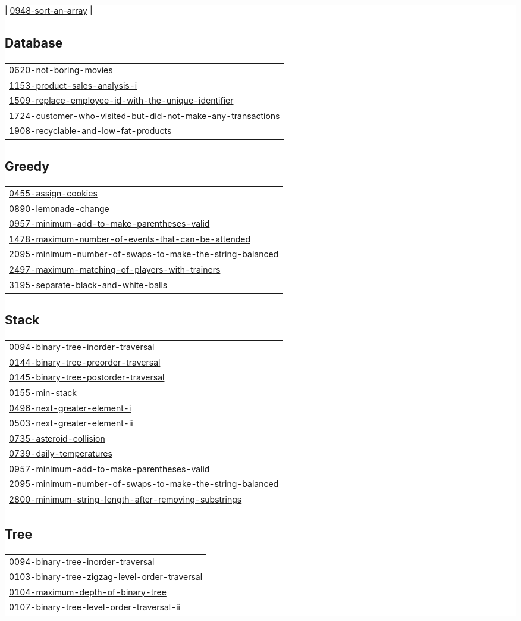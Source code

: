| [0948-sort-an-array](https://github.com/Gaurang-Khator/LeetCode-Problem-Solving/tree/master/0948-sort-an-array) |
## Database
|  |
| ------- |
| [0620-not-boring-movies](https://github.com/Gaurang-Khator/LeetCode-Problem-Solving/tree/master/0620-not-boring-movies) |
| [1153-product-sales-analysis-i](https://github.com/Gaurang-Khator/LeetCode-Problem-Solving/tree/master/1153-product-sales-analysis-i) |
| [1509-replace-employee-id-with-the-unique-identifier](https://github.com/Gaurang-Khator/LeetCode-Problem-Solving/tree/master/1509-replace-employee-id-with-the-unique-identifier) |
| [1724-customer-who-visited-but-did-not-make-any-transactions](https://github.com/Gaurang-Khator/LeetCode-Problem-Solving/tree/master/1724-customer-who-visited-but-did-not-make-any-transactions) |
| [1908-recyclable-and-low-fat-products](https://github.com/Gaurang-Khator/LeetCode-Problem-Solving/tree/master/1908-recyclable-and-low-fat-products) |
## Greedy
|  |
| ------- |
| [0455-assign-cookies](https://github.com/Gaurang-Khator/LeetCode-Problem-Solving/tree/master/0455-assign-cookies) |
| [0890-lemonade-change](https://github.com/Gaurang-Khator/LeetCode-Problem-Solving/tree/master/0890-lemonade-change) |
| [0957-minimum-add-to-make-parentheses-valid](https://github.com/Gaurang-Khator/LeetCode-Problem-Solving/tree/master/0957-minimum-add-to-make-parentheses-valid) |
| [1478-maximum-number-of-events-that-can-be-attended](https://github.com/Gaurang-Khator/LeetCode-Problem-Solving/tree/master/1478-maximum-number-of-events-that-can-be-attended) |
| [2095-minimum-number-of-swaps-to-make-the-string-balanced](https://github.com/Gaurang-Khator/LeetCode-Problem-Solving/tree/master/2095-minimum-number-of-swaps-to-make-the-string-balanced) |
| [2497-maximum-matching-of-players-with-trainers](https://github.com/Gaurang-Khator/LeetCode-Problem-Solving/tree/master/2497-maximum-matching-of-players-with-trainers) |
| [3195-separate-black-and-white-balls](https://github.com/Gaurang-Khator/LeetCode-Problem-Solving/tree/master/3195-separate-black-and-white-balls) |
## Stack
|  |
| ------- |
| [0094-binary-tree-inorder-traversal](https://github.com/Gaurang-Khator/LeetCode-Problem-Solving/tree/master/0094-binary-tree-inorder-traversal) |
| [0144-binary-tree-preorder-traversal](https://github.com/Gaurang-Khator/LeetCode-Problem-Solving/tree/master/0144-binary-tree-preorder-traversal) |
| [0145-binary-tree-postorder-traversal](https://github.com/Gaurang-Khator/LeetCode-Problem-Solving/tree/master/0145-binary-tree-postorder-traversal) |
| [0155-min-stack](https://github.com/Gaurang-Khator/LeetCode-Problem-Solving/tree/master/0155-min-stack) |
| [0496-next-greater-element-i](https://github.com/Gaurang-Khator/LeetCode-Problem-Solving/tree/master/0496-next-greater-element-i) |
| [0503-next-greater-element-ii](https://github.com/Gaurang-Khator/LeetCode-Problem-Solving/tree/master/0503-next-greater-element-ii) |
| [0735-asteroid-collision](https://github.com/Gaurang-Khator/LeetCode-Problem-Solving/tree/master/0735-asteroid-collision) |
| [0739-daily-temperatures](https://github.com/Gaurang-Khator/LeetCode-Problem-Solving/tree/master/0739-daily-temperatures) |
| [0957-minimum-add-to-make-parentheses-valid](https://github.com/Gaurang-Khator/LeetCode-Problem-Solving/tree/master/0957-minimum-add-to-make-parentheses-valid) |
| [2095-minimum-number-of-swaps-to-make-the-string-balanced](https://github.com/Gaurang-Khator/LeetCode-Problem-Solving/tree/master/2095-minimum-number-of-swaps-to-make-the-string-balanced) |
| [2800-minimum-string-length-after-removing-substrings](https://github.com/Gaurang-Khator/LeetCode-Problem-Solving/tree/master/2800-minimum-string-length-after-removing-substrings) |
## Tree
|  |
| ------- |
| [0094-binary-tree-inorder-traversal](https://github.com/Gaurang-Khator/LeetCode-Problem-Solving/tree/master/0094-binary-tree-inorder-traversal) |
| [0103-binary-tree-zigzag-level-order-traversal](https://github.com/Gaurang-Khator/LeetCode-Problem-Solving/tree/master/0103-binary-tree-zigzag-level-order-traversal) |
| [0104-maximum-depth-of-binary-tree](https://github.com/Gaurang-Khator/LeetCode-Problem-Solving/tree/master/0104-maximum-depth-of-binary-tree) |
| [0107-binary-tree-level-order-traversal-ii](https://github.com/Gaurang-Khator/LeetCode-Problem-Solving/tree/master/0107-binary-tree-level-order-traversal-ii) |